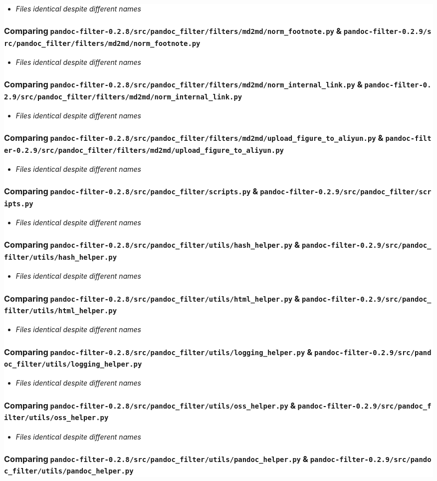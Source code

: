  * *Files identical despite different names*

### Comparing `pandoc-filter-0.2.8/src/pandoc_filter/filters/md2md/norm_footnote.py` & `pandoc-filter-0.2.9/src/pandoc_filter/filters/md2md/norm_footnote.py`

 * *Files identical despite different names*

### Comparing `pandoc-filter-0.2.8/src/pandoc_filter/filters/md2md/norm_internal_link.py` & `pandoc-filter-0.2.9/src/pandoc_filter/filters/md2md/norm_internal_link.py`

 * *Files identical despite different names*

### Comparing `pandoc-filter-0.2.8/src/pandoc_filter/filters/md2md/upload_figure_to_aliyun.py` & `pandoc-filter-0.2.9/src/pandoc_filter/filters/md2md/upload_figure_to_aliyun.py`

 * *Files identical despite different names*

### Comparing `pandoc-filter-0.2.8/src/pandoc_filter/scripts.py` & `pandoc-filter-0.2.9/src/pandoc_filter/scripts.py`

 * *Files identical despite different names*

### Comparing `pandoc-filter-0.2.8/src/pandoc_filter/utils/hash_helper.py` & `pandoc-filter-0.2.9/src/pandoc_filter/utils/hash_helper.py`

 * *Files identical despite different names*

### Comparing `pandoc-filter-0.2.8/src/pandoc_filter/utils/html_helper.py` & `pandoc-filter-0.2.9/src/pandoc_filter/utils/html_helper.py`

 * *Files identical despite different names*

### Comparing `pandoc-filter-0.2.8/src/pandoc_filter/utils/logging_helper.py` & `pandoc-filter-0.2.9/src/pandoc_filter/utils/logging_helper.py`

 * *Files identical despite different names*

### Comparing `pandoc-filter-0.2.8/src/pandoc_filter/utils/oss_helper.py` & `pandoc-filter-0.2.9/src/pandoc_filter/utils/oss_helper.py`

 * *Files identical despite different names*

### Comparing `pandoc-filter-0.2.8/src/pandoc_filter/utils/pandoc_helper.py` & `pandoc-filter-0.2.9/src/pandoc_filter/utils/pandoc_helper.py`
